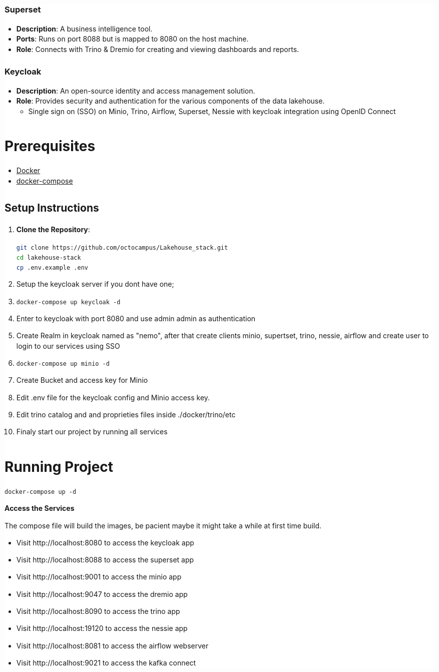 ### **Superset**
- **Description**: A business intelligence tool.
- **Ports**: Runs on port 8088 but is mapped to 8080 on the host machine.
- **Role**: Connects with Trino & Dremio for creating and viewing dashboards and reports.

### **Keycloak**
- **Description**: An open-source identity and access management solution.
- **Role**: Provides security and authentication for the various components of the data lakehouse.
    - Single sign on (SSO) on Minio, Trino, Airflow, Superset, Nessie with keycloak integration using OpenID Connect


# Prerequisites

- [Docker](https://docs.docker.com/get-docker/)
- [docker-compose](https://docs.docker.com/compose/install/)

## Setup Instructions

1. **Clone the Repository**:

   ```bash
   git clone https://github.com/octocampus/Lakehouse_stack.git
   cd lakehouse-stack
   cp .env.example .env


1. Setup the keycloak server if you dont have one;
2. ``` docker-compose up keycloak -d ``` 
3. Enter to keycloak with port 8080 and use admin admin as authentication
4. Create Realm in keycloak named as "nemo", after that create clients minio, supertset, trino, nessie, airflow and create user to login to our services using SSO
5. ``` docker-compose up minio -d ```
6. Create Bucket and access key for Minio
7. Edit .env file for the keycloak config and Minio access key.
8. Edit trino catalog and and proprieties files inside ./docker/trino/etc
9. Finaly start our project by running all services

# Running Project

``` docker-compose up -d ```

**Access the Services**

The compose file will build the images, be pacient maybe it might take a while at first time build.

- Visit http://localhost:8080 to access the keycloak app

- Visit http://localhost:8088 to access the superset app

- Visit http://localhost:9001 to access the minio app

- Visit http://localhost:9047 to access the dremio app

- Visit http://localhost:8090 to access the trino app

- Visit http://localhost:19120 to access the nessie app

- Visit http://localhost:8081 to access the airflow webserver

- Visit http://localhost:9021 to access the kafka connect

   ```